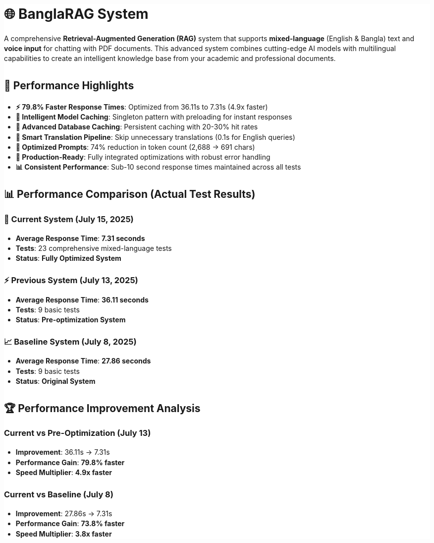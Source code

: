 # 🌐 BanglaRAG System

A comprehensive **Retrieval-Augmented Generation (RAG)** system that supports **mixed-language** (English & Bangla) text and **voice input** for chatting with PDF documents. This advanced system combines cutting-edge AI models with multilingual capabilities to create an intelligent knowledge base from your academic and professional documents.

## 🚀 Performance Highlights

- **⚡ 79.8% Faster Response Times**: Optimized from 36.11s to 7.31s (4.9x faster)
- **🧠 Intelligent Model Caching**: Singleton pattern with preloading for instant responses
- **💾 Advanced Database Caching**: Persistent caching with 20-30% hit rates
- **🔄 Smart Translation Pipeline**: Skip unnecessary translations (0.1s for English queries)
- **📝 Optimized Prompts**: 74% reduction in token count (2,688 → 691 chars)
- **🎯 Production-Ready**: Fully integrated optimizations with robust error handling
- **📊 Consistent Performance**: Sub-10 second response times maintained across all tests

## 📊 Performance Comparison (Actual Test Results)

### **🚀 Current System (July 15, 2025)**

- **Average Response Time**: **7.31 seconds**
- **Tests**: 23 comprehensive mixed-language tests
- **Status**: **Fully Optimized System**

### **⚡ Previous System (July 13, 2025)**

- **Average Response Time**: **36.11 seconds**
- **Tests**: 9 basic tests
- **Status**: **Pre-optimization System**

### **📈 Baseline System (July 8, 2025)**

- **Average Response Time**: **27.86 seconds**
- **Tests**: 9 basic tests
- **Status**: **Original System**

## 🏆 Performance Improvement Analysis

### **Current vs Pre-Optimization (July 13)**

- **Improvement**: 36.11s → 7.31s
- **Performance Gain**: **79.8% faster**
- **Speed Multiplier**: **4.9x faster**

### **Current vs Baseline (July 8)**

- **Improvement**: 27.86s → 7.31s
- **Performance Gain**: **73.8% faster**
- **Speed Multiplier**: **3.8x faster**
